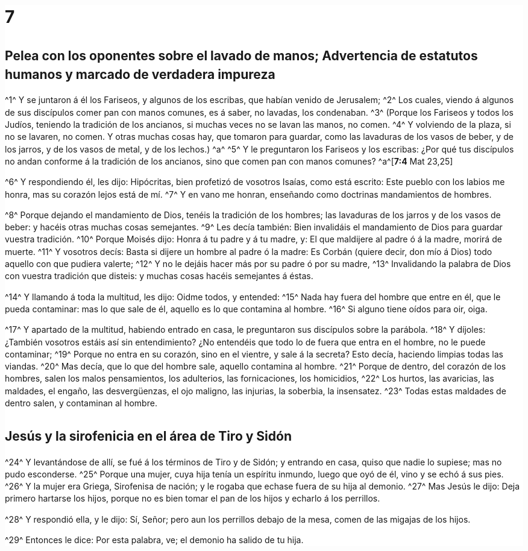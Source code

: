 # 7 
## Pelea con los oponentes sobre el lavado de manos; Advertencia de estatutos humanos y marcado de verdadera impureza
^1^ Y se juntaron á él los Fariseos, y algunos de los escribas, que habían venido de Jerusalem; ^2^ Los cuales, viendo á algunos de sus discípulos comer pan con manos comunes, es á saber, no lavadas, los condenaban. ^3^ (Porque los Fariseos y todos los Judíos, teniendo la tradición de los ancianos, si muchas veces no se lavan las manos, no comen. ^4^ Y volviendo de la plaza, si no se lavaren, no comen. Y otras muchas cosas hay, que tomaron para guardar, como las lavaduras de los vasos de beber, y de los jarros, y de los vasos de metal, y de los lechos.) ^a^ ^5^ Y le preguntaron los Fariseos y los escribas: ¿Por qué tus discípulos no andan conforme á la tradición de los ancianos, sino que comen pan con manos comunes? 
^a^[**7:4** Mat 23,25]

^6^ Y respondiendo él, les dijo: Hipócritas, bien profetizó de vosotros Isaías, como está escrito: Este pueblo con los labios me honra, mas su corazón lejos está de mí. ^7^ Y en vano me honran, enseñando como doctrinas mandamientos de hombres. 

^8^ Porque dejando el mandamiento de Dios, tenéis la tradición de los hombres; las lavaduras de los jarros y de los vasos de beber: y hacéis otras muchas cosas semejantes. ^9^ Les decía también: Bien invalidáis el mandamiento de Dios para guardar vuestra tradición. ^10^ Porque Moisés dijo: Honra á tu padre y á tu madre, y: El que maldijere al padre ó á la madre, morirá de muerte. ^11^ Y vosotros decís: Basta si dijere un hombre al padre ó la madre: Es Corbán (quiere decir, don mío á Dios) todo aquello con que pudiera valerte; ^12^ Y no le dejáis hacer más por su padre ó por su madre, ^13^ Invalidando la palabra de Dios con vuestra tradición que disteis: y muchas cosas hacéis semejantes á éstas. 

^14^ Y llamando á toda la multitud, les dijo: Oidme todos, y entended: ^15^ Nada hay fuera del hombre que entre en él, que le pueda contaminar: mas lo que sale de él, aquello es lo que contamina al hombre. ^16^ Si alguno tiene oídos para oir, oiga. 

^17^ Y apartado de la multitud, habiendo entrado en casa, le preguntaron sus discípulos sobre la parábola. ^18^ Y díjoles: ¿También vosotros estáis así sin entendimiento? ¿No entendéis que todo lo de fuera que entra en el hombre, no le puede contaminar; ^19^ Porque no entra en su corazón, sino en el vientre, y sale á la secreta? Esto decía, haciendo limpias todas las viandas. ^20^ Mas decía, que lo que del hombre sale, aquello contamina al hombre. ^21^ Porque de dentro, del corazón de los hombres, salen los malos pensamientos, los adulterios, las fornicaciones, los homicidios, ^22^ Los hurtos, las avaricias, las maldades, el engaño, las desvergüenzas, el ojo maligno, las injurias, la soberbia, la insensatez. ^23^ Todas estas maldades de dentro salen, y contaminan al hombre. 

## Jesús y la sirofenicia en el área de Tiro y Sidón
^24^ Y levantándose de allí, se fué á los términos de Tiro y de Sidón; y entrando en casa, quiso que nadie lo supiese; mas no pudo esconderse. ^25^ Porque una mujer, cuya hija tenía un espíritu inmundo, luego que oyó de él, vino y se echó á sus pies. ^26^ Y la mujer era Griega, Sirofenisa de nación; y le rogaba que echase fuera de su hija al demonio. ^27^ Mas Jesús le dijo: Deja primero hartarse los hijos, porque no es bien tomar el pan de los hijos y echarlo á los perrillos. 

^28^ Y respondió ella, y le dijo: Sí, Señor; pero aun los perrillos debajo de la mesa, comen de las migajas de los hijos. 

^29^ Entonces le dice: Por esta palabra, ve; el demonio ha salido de tu hija. 
